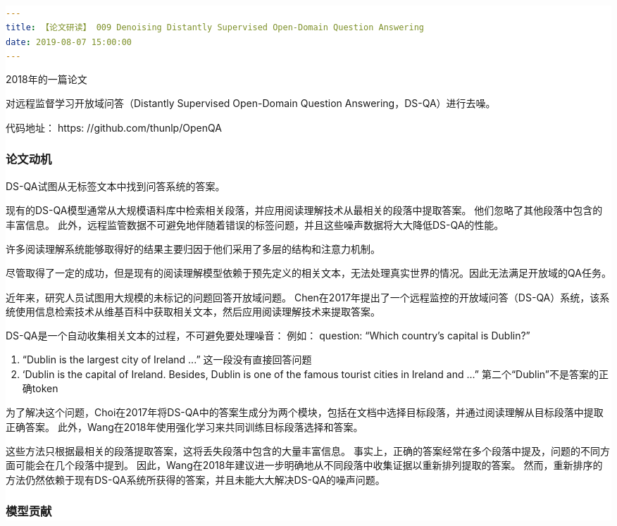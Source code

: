 ```yaml
---
title: 【论文研读】 009 Denoising Distantly Supervised Open-Domain Question Answering
date: 2019-08-07 15:00:00
---
```


2018年的一篇论文

对远程监督学习开放域问答（Distantly Supervised Open-Domain Question Answering，DS-QA）进行去噪。


代码地址：
https: //github.com/thunlp/OpenQA


### 论文动机

DS-QA试图从无标签文本中找到问答系统的答案。

现有的DS-QA模型通常从大规模语料库中检索相关段落，并应用阅读理解技术从最相关的段落中提取答案。 他们忽略了其他段落中包含的丰富信息。 此外，远程监管数据不可避免地伴随着错误的标签问题，并且这些噪声数据将大大降低DS-QA的性能。

许多阅读理解系统能够取得好的结果主要归因于他们采用了多层的结构和注意力机制。

尽管取得了一定的成功，但是现有的阅读理解模型依赖于预先定义的相关文本，无法处理真实世界的情况。因此无法满足开放域的QA任务。

近年来，研究人员试图用大规模的未标记的问题回答开放域问题。
Chen在2017年提出了一个远程监控的开放域问答（DS-QA）系统，该系统使用信息检索技术从维基百科中获取相关文本，然后应用阅读理解技术来提取答案。


DS-QA是一个自动收集相关文本的过程，不可避免要处理噪音：
例如：
question: “Which country’s capital is Dublin?”
1. “Dublin is the largest city of Ireland ...”  这一段没有直接回答问题
2. ‘Dublin is the capital of Ireland. Besides, Dublin is one of the famous tourist cities in Ireland and ...”  第二个“Dublin”不是答案的正确token

 为了解决这个问题，Choi在2017年将DS-QA中的答案生成分为两个模块，包括在文档中选择目标段落，并通过阅读理解从目标段落中提取正确答案。
 此外，Wang在2018年使用强化学习来共同训练目标段落选择和答案。

这些方法只根据最相关的段落提取答案，这将丢失段落中包含的大量丰富信息。
事实上，正确的答案经常在多个段落中提及，问题的不同方面可能会在几个段落中提到。
因此，Wang在2018年建议进一步明确地从不同段落中收集证据以重新排列提取的答案。 然而，重新排序的方法仍然依赖于现有DS-QA系统所获得的答案，并且未能大大解决DS-QA的噪声问题。

### 模型贡献
